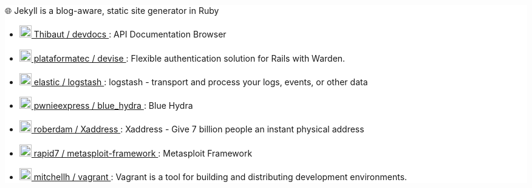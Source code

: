 🌐 Jekyll is a blog-aware, static site generator in Ruby
    
* <img src='https://avatars1.githubusercontent.com/u/17579?v=3&s=40' height='20' width='20'>[
      Thibaut
      /
      devdocs
](https://github.com/Thibaut/devdocs): 
      API Documentation Browser
    
* <img src='https://avatars3.githubusercontent.com/u/9582?v=3&s=40' height='20' width='20'>[
      plataformatec
      /
      devise
](https://github.com/plataformatec/devise): 
      Flexible authentication solution for Rails with Warden.
    
* <img src='https://avatars0.githubusercontent.com/u/131818?v=3&s=40' height='20' width='20'>[
      elastic
      /
      logstash
](https://github.com/elastic/logstash): 
      logstash - transport and process your logs, events, or other data
    
* <img src='https://avatars3.githubusercontent.com/u/209583?v=3&s=40' height='20' width='20'>[
      pwnieexpress
      /
      blue_hydra
](https://github.com/pwnieexpress/blue_hydra): 
      Blue Hydra
    
* <img src='https://avatars2.githubusercontent.com/u/3354868?v=3&s=40' height='20' width='20'>[
      roberdam
      /
      Xaddress
](https://github.com/roberdam/Xaddress): 
      Xaddress - Give 7 billion people an instant physical address
    
* <img src='https://avatars1.githubusercontent.com/u/1175434?v=3&s=40' height='20' width='20'>[
      rapid7
      /
      metasploit-framework
](https://github.com/rapid7/metasploit-framework): 
      Metasploit Framework
    
* <img src='https://avatars2.githubusercontent.com/u/1299?v=3&s=40' height='20' width='20'>[
      mitchellh
      /
      vagrant
](https://github.com/mitchellh/vagrant): 
      Vagrant is a tool for building and distributing development environments.
    